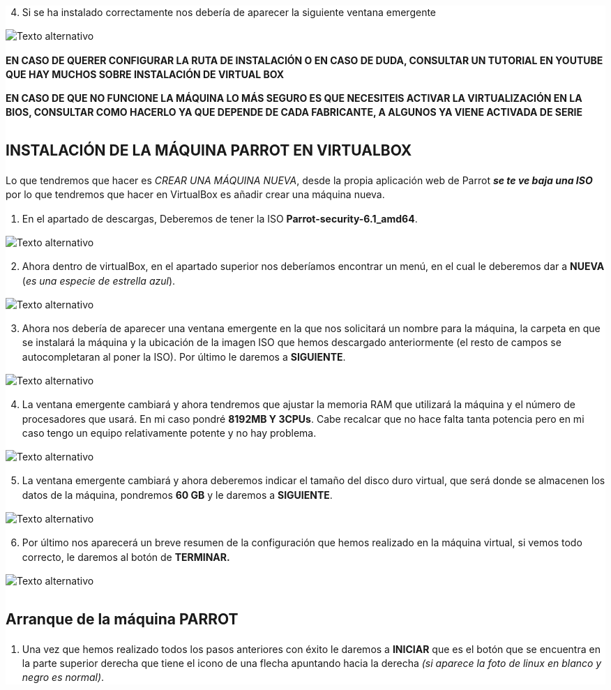 
4. Si se ha instalado correctamente nos debería de aparecer la siguiente ventana emergente

![Texto alternativo](https://cdn.discordapp.com/attachments/914613587715182622/1249625634037039185/image.png?ex=6667fc10&is=6666aa90&hm=3c64d6bfecf26fb385c5a04fd190e7dcf1f4f654c772c8249ce6f7754a8e3511&)

**EN CASO DE QUERER CONFIGURAR LA RUTA DE INSTALACIÓN O EN CASO DE DUDA, CONSULTAR UN TUTORIAL EN YOUTUBE QUE HAY MUCHOS SOBRE INSTALACIÓN DE VIRTUAL BOX**

**EN CASO DE QUE NO FUNCIONE LA MÁQUINA LO MÁS SEGURO ES QUE NECESITEIS ACTIVAR LA VIRTUALIZACIÓN EN LA BIOS, CONSULTAR COMO HACERLO YA QUE DEPENDE DE CADA FABRICANTE, A ALGUNOS YA VIENE ACTIVADA DE SERIE**

## INSTALACIÓN DE LA MÁQUINA PARROT EN VIRTUALBOX

Lo que tendremos que hacer es *CREAR UNA MÁQUINA NUEVA*, desde la propia aplicación web de Parrot ***se te ve baja una ISO*** por lo que tendremos que hacer en VirtualBox es añadir crear una máquina nueva.

1. En el apartado de descargas, Deberemos de tener la ISO **Parrot-security-6.1_amd64**.

![Texto alternativo](https://cdn.discordapp.com/attachments/914613587715182622/1249722420558958622/image.png?ex=66685633&is=666704b3&hm=3e0314e5524bcbd76bc3ce72ca062c043847e3792aa2f41668e6eeec39977c79&)

2. Ahora dentro de virtualBox, en el apartado superior nos deberíamos encontrar un menú, en el cual le deberemos dar a **NUEVA** (*es una especie de estrella azul*).

![Texto alternativo](https://media.discordapp.net/attachments/914613587715182622/1249719798494138480/image.png?ex=666853c2&is=66670242&hm=b6059f4f9f2eb21805035a245a301a558d801ac07770515001cd8be784c99592&=&format=webp&quality=lossless)

3. Ahora nos debería de aparecer una ventana emergente en la que nos solicitará un nombre para la máquina, la carpeta en que se instalará la máquina y la ubicación de la imagen ISO que hemos descargado anteriormente (el resto de campos se autocompletaran al poner la ISO). Por último le daremos a **SIGUIENTE**.

![Texto alternativo](https://cdn.discordapp.com/attachments/914613587715182622/1249724260776149032/image.png?ex=666857ea&is=6667066a&hm=bcf78b1312850073a5d2138fb9e73897c1108981f149f25f23003896bb8af8fa&)

4. La ventana emergente cambiará y ahora tendremos que ajustar la memoria RAM que utilizará la máquina y el número de procesadores que usará. En mi caso pondré **8192MB Y 3CPUs**. Cabe recalcar que no hace falta tanta potencia pero en mi caso tengo un equipo relativamente potente y no hay problema.

![Texto alternativo](https://cdn.discordapp.com/attachments/914613587715182622/1249725520573235331/image.png?ex=66685916&is=66670796&hm=9bec2d6682aafa86216fa4bb2ebe3fc8111fa23ec05d76fa57ac8de77b1b0c9c&)

5. La ventana emergente cambiará y ahora deberemos indicar el tamaño del disco duro virtual, que será donde se almacenen los datos de la máquina, pondremos **60 GB** y le daremos a **SIGUIENTE**.

![Texto alternativo](https://cdn.discordapp.com/attachments/914613587715182622/1249727810709356603/image.png?ex=66685b38&is=666709b8&hm=3ed792edb12144d5d89361472b4869d2e1803a65fae23c0fbc90650a69afc6d8&)

6. Por último nos aparecerá un breve resumen de la configuración que hemos realizado en la máquina virtual, si vemos todo correcto, le daremos al botón de **TERMINAR.**

![Texto alternativo](https://media.discordapp.net/attachments/914613587715182622/1249729444780970007/image.png?ex=66685cbe&is=66670b3e&hm=69875a02c9e1b26390efe7a3c39d5f144557ed874301f2d8b4afa907a2af6279&=&format=webp&quality=lossless&width=720&height=371)

## Arranque de la máquina PARROT

1. Una vez que hemos realizado todos los pasos anteriores con éxito le daremos a **INICIAR** que es el botón que se encuentra en la parte superior derecha que tiene el icono de una flecha apuntando hacia la derecha *(si aparece la foto de linux en blanco y negro es normal)*.
